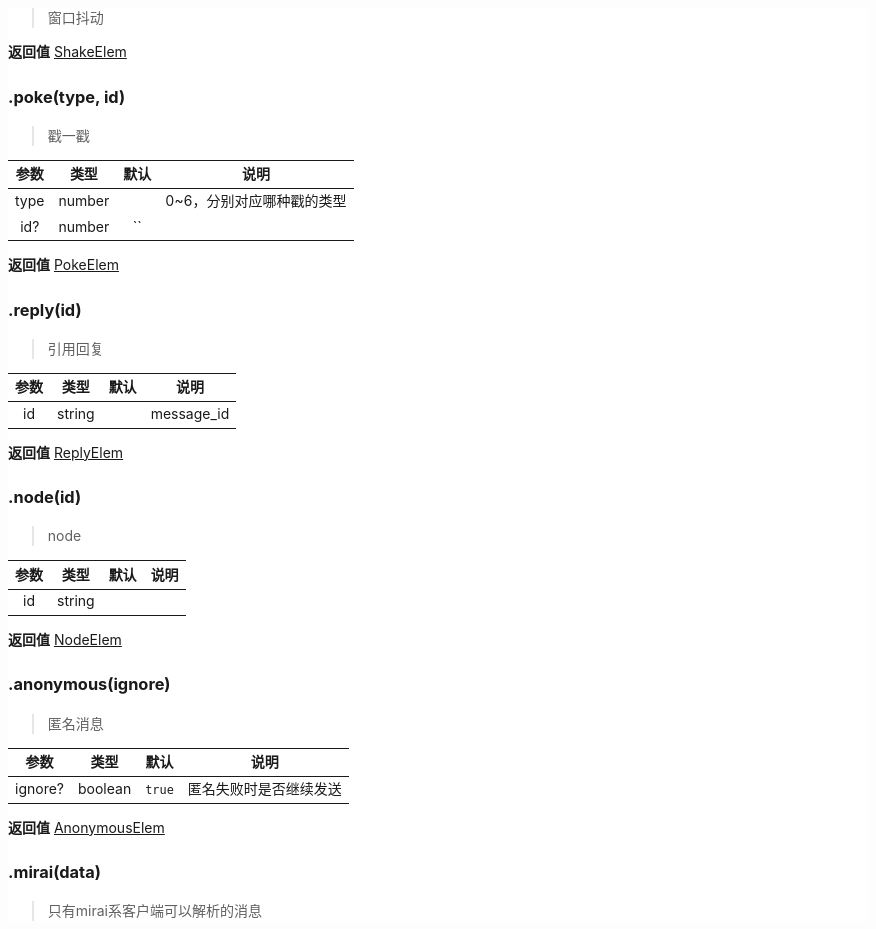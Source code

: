 >窗口抖动

**返回值**
[ShakeElem](#shakeelem)

### .poke(type, id)

>戳一戳

|参数|类型|默认|说明|
:-:|:-:|:-:|-
type|number|| 0~6，分别对应哪种戳的类型
id?|number|``||

**返回值**
[PokeElem](#pokeelem)

### .reply(id)

>引用回复

|参数|类型|默认|说明|
:-:|:-:|:-:|-
id|string||message_id

**返回值**
[ReplyElem](#replyelem)

### .node(id)

>node

|参数|类型|默认|说明|
:-:|:-:|:-:|-
id|string||

**返回值**
[NodeElem](#nodeelem)

### .anonymous(ignore)

>匿名消息

|参数|类型|默认|说明|
:-:|:-:|:-:|-
ignore?|boolean|`true`|匿名失败时是否继续发送

**返回值**
[AnonymousElem](#anonymouselem)

### .mirai(data)

>只有mirai系客户端可以解析的消息
